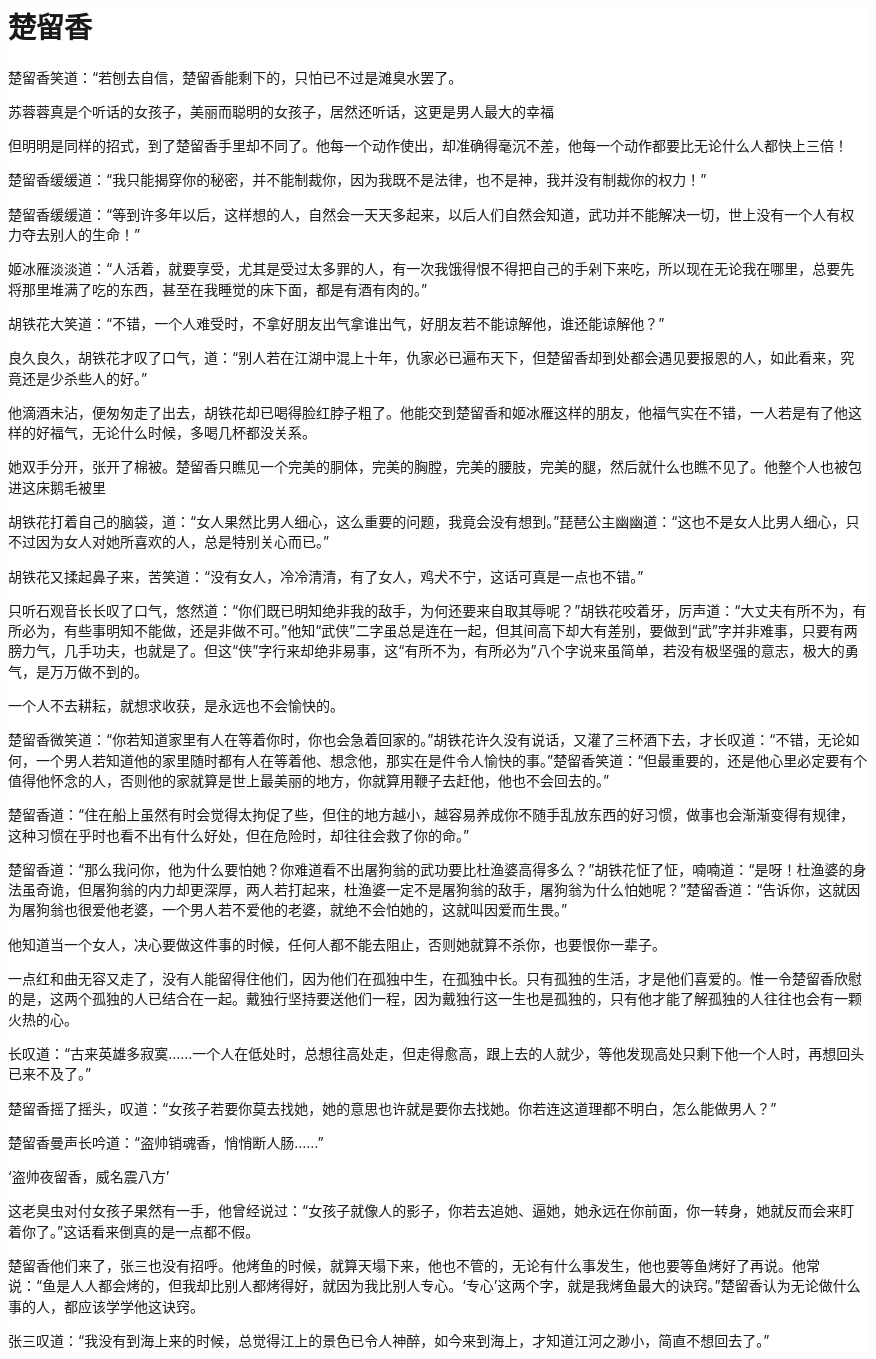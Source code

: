 # 楚留香

楚留香笑道：“若刨去自信，楚留香能剩下的，只怕已不过是滩臭水罢了。

苏蓉蓉真是个听话的女孩子，美丽而聪明的女孩子，居然还听话，这更是男人最大的幸福

但明明是同样的招式，到了楚留香手里却不同了。他每一个动作使出，却准确得毫沉不差，他每一个动作都要比无论什么人都快上三倍！

楚留香缓缓道：“我只能揭穿你的秘密，并不能制裁你，因为我既不是法律，也不是神，我并没有制裁你的权力！”

楚留香缓缓道：“等到许多年以后，这样想的人，自然会一天天多起来，以后人们自然会知道，武功并不能解决一切，世上没有一个人有权力夺去别人的生命！”

姬冰雁淡淡道：“人活着，就要享受，尤其是受过太多罪的人，有一次我饿得恨不得把自己的手剁下来吃，所以现在无论我在哪里，总要先将那里堆满了吃的东西，甚至在我睡觉的床下面，都是有酒有肉的。”

胡铁花大笑道：“不错，一个人难受时，不拿好朋友出气拿谁出气，好朋友若不能谅解他，谁还能谅解他？”

良久良久，胡铁花才叹了口气，道：“别人若在江湖中混上十年，仇家必已遍布天下，但楚留香却到处都会遇见要报恩的人，如此看来，究竟还是少杀些人的好。”

他滴酒未沾，便匆匆走了出去，胡铁花却已喝得脸红脖子粗了。他能交到楚留香和姬冰雁这样的朋友，他福气实在不错，一人若是有了他这样的好福气，无论什么时候，多喝几杯都没关系。

她双手分开，张开了棉被。楚留香只瞧见一个完美的胴体，完美的胸膛，完美的腰肢，完美的腿，然后就什么也瞧不见了。他整个人也被包进这床鹅毛被里

胡铁花打着自己的脑袋，道：“女人果然比男人细心，这么重要的问题，我竟会没有想到。”琵琶公主幽幽道：“这也不是女人比男人细心，只不过因为女人对她所喜欢的人，总是特别关心而已。”

胡铁花又揉起鼻子来，苦笑道：“没有女人，冷冷清清，有了女人，鸡犬不宁，这话可真是一点也不错。”


只听石观音长长叹了口气，悠然道：“你们既已明知绝非我的敌手，为何还要来自取其辱呢？”胡铁花咬着牙，厉声道：“大丈夫有所不为，有所必为，有些事明知不能做，还是非做不可。”他知“武侠”二字虽总是连在一起，但其间高下却大有差别，要做到“武”字并非难事，只要有两膀力气，几手功夫，也就是了。但这“侠”字行来却绝非易事，这“有所不为，有所必为”八个字说来虽简单，若没有极坚强的意志，极大的勇气，是万万做不到的。

一个人不去耕耘，就想求收获，是永远也不会愉快的。

楚留香微笑道：“你若知道家里有人在等着你时，你也会急着回家的。”胡铁花许久没有说话，又灌了三杯酒下去，才长叹道：“不错，无论如何，一个男人若知道他的家里随时都有人在等着他、想念他，那实在是件令人愉快的事。”楚留香笑道：“但最重要的，还是他心里必定要有个值得他怀念的人，否则他的家就算是世上最美丽的地方，你就算用鞭子去赶他，他也不会回去的。”

楚留香道：“住在船上虽然有时会觉得太拘促了些，但住的地方越小，越容易养成你不随手乱放东西的好习惯，做事也会渐渐变得有规律，这种习惯在乎时也看不出有什么好处，但在危险时，却往往会救了你的命。”


楚留香道：“那么我问你，他为什么要怕她？你难道看不出屠狗翁的武功要比杜渔婆高得多么？”胡铁花怔了怔，喃喃道：“是呀！杜渔婆的身法虽奇诡，但屠狗翁的内力却更深厚，两人若打起来，杜渔婆一定不是屠狗翁的敌手，屠狗翁为什么怕她呢？”楚留香道：“告诉你，这就因为屠狗翁也很爱他老婆，一个男人若不爱他的老婆，就绝不会怕她的，这就叫因爱而生畏。”

他知道当一个女人，决心要做这件事的时候，任何人都不能去阻止，否则她就算不杀你，也要恨你一辈子。

一点红和曲无容又走了，没有人能留得住他们，因为他们在孤独中生，在孤独中长。只有孤独的生活，才是他们喜爱的。惟一令楚留香欣慰的是，这两个孤独的人已结合在一起。戴独行坚持要送他们一程，因为戴独行这一生也是孤独的，只有他才能了解孤独的人往往也会有一颗火热的心。

长叹道：“古来英雄多寂寞……一个人在低处时，总想往高处走，但走得愈高，跟上去的人就少，等他发现高处只剩下他一个人时，再想回头已来不及了。”

楚留香摇了摇头，叹道：“女孩子若要你莫去找她，她的意思也许就是要你去找她。你若连这道理都不明白，怎么能做男人？”

楚留香曼声长吟道：“盗帅销魂香，悄悄断人肠……”

‘盗帅夜留香，威名震八方’

这老臭虫对付女孩子果然有一手，他曾经说过：“女孩子就像人的影子，你若去追她、逼她，她永远在你前面，你一转身，她就反而会来盯着你了。”这话看来倒真的是一点都不假。


楚留香他们来了，张三也没有招呼。他烤鱼的时候，就算天塌下来，他也不管的，无论有什么事发生，他也要等鱼烤好了再说。他常说：“鱼是人人都会烤的，但我却比别人都烤得好，就因为我比别人专心。‘专心’这两个字，就是我烤鱼最大的诀窍。”楚留香认为无论做什么事的人，都应该学学他这诀窍。

张三叹道：“我没有到海上来的时候，总觉得江上的景色已令人神醉，如今来到海上，才知道江河之渺小，简直不想回去了。”
